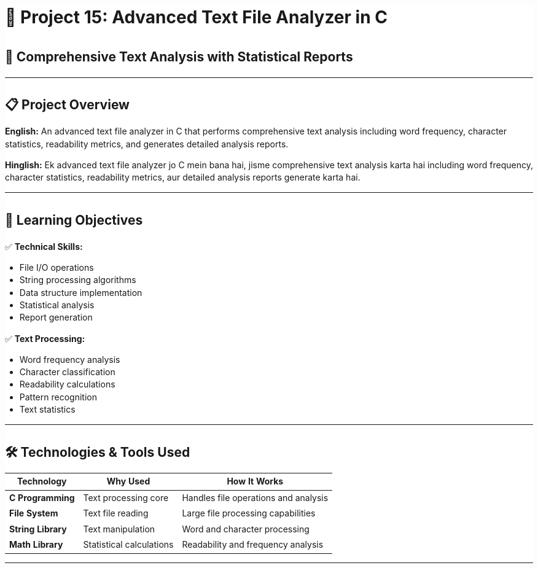 # 📝 **Project 15: Advanced Text File Analyzer in C**
## 🎯 **Comprehensive Text Analysis with Statistical Reports**

---

## 📋 **Project Overview**

**English:** An advanced text file analyzer in C that performs comprehensive text analysis including word frequency, character statistics, readability metrics, and generates detailed analysis reports.

**Hinglish:** Ek advanced text file analyzer jo C mein bana hai, jisme comprehensive text analysis karta hai including word frequency, character statistics, readability metrics, aur detailed analysis reports generate karta hai.

---

## 🎯 **Learning Objectives**

✅ **Technical Skills:**
- File I/O operations
- String processing algorithms
- Data structure implementation
- Statistical analysis
- Report generation

✅ **Text Processing:**
- Word frequency analysis
- Character classification
- Readability calculations
- Pattern recognition
- Text statistics

---

## 🛠️ **Technologies & Tools Used**

| **Technology** | **Why Used** | **How It Works** |
|---------------|-------------|------------------|
| **C Programming** | Text processing core | Handles file operations and analysis |
| **File System** | Text file reading | Large file processing capabilities |
| **String Library** | Text manipulation | Word and character processing |
| **Math Library** | Statistical calculations | Readability and frequency analysis |

---
